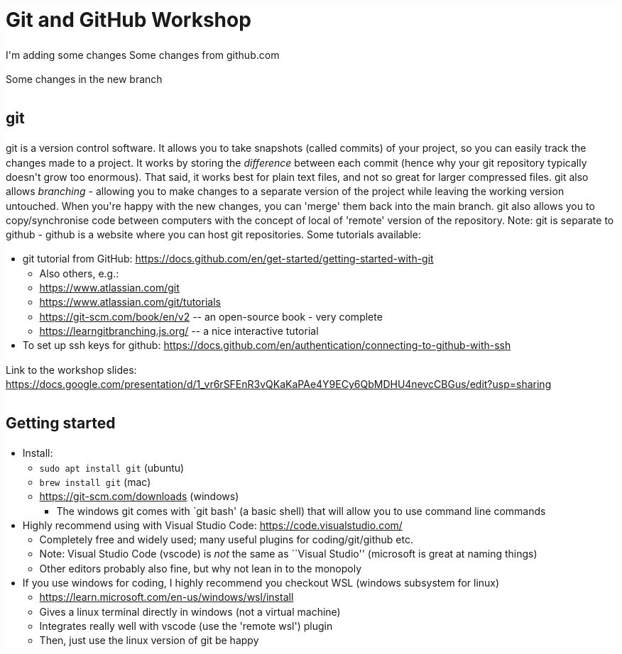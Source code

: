 # Git and GitHub Workshop

I'm adding some changes
Some changes from github.com

Some changes in the new branch
## git

git is a version control software.
It allows you to take snapshots (called commits) of your project, so you can easily track the changes made to a project.
It works by storing the _difference_ between each commit (hence why your git repository typically doesn't grow too enormous).
That said, it works best for plain text files, and not so great for larger compressed files.
git also allows _branching_ - allowing you to make changes to a separate version of the project while leaving the working version untouched. When you're happy with the new changes, you can 'merge' them back into the main branch.
git also allows you to copy/synchronise code between computers with the concept of local of 'remote' version of the repository.
Note: git is separate to github - github is a website where you can host git repositories.
Some tutorials available:

* git tutorial from GitHub: <https://docs.github.com/en/get-started/getting-started-with-git>
  * Also others, e.g.:
  * <https://www.atlassian.com/git>
  * <https://www.atlassian.com/git/tutorials>
  * <https://git-scm.com/book/en/v2> -- an open-source book - very complete
  * <https://learngitbranching.js.org/> -- a nice interactive tutorial
* To set up ssh keys for github: <https://docs.github.com/en/authentication/connecting-to-github-with-ssh>

Link to the workshop slides: <https://docs.google.com/presentation/d/1_vr6rSFEnR3vQKaKaPAe4Y9ECy6QbMDHU4nevcCBGus/edit?usp=sharing>

## Getting started

* Install:
  * `sudo apt install git`    (ubuntu)
  * `brew install git`        (mac)
  * <https://git-scm.com/downloads> (windows)
    * The windows git comes with `git bash' (a basic shell) that will allow you to use command line commands
* Highly recommend using with Visual Studio Code: <https://code.visualstudio.com/>
  * Completely free and widely used; many useful plugins for coding/git/github etc.
  * Note: Visual Studio Code (vscode) is _not_ the same as ``Visual Studio'' (microsoft is great at naming things)
  * Other editors probably also fine, but why not lean in to the monopoly
* If you use windows for coding, I highly recommend you checkout WSL (windows subsystem for linux)
  * <https://learn.microsoft.com/en-us/windows/wsl/install>
  * Gives a linux terminal directly in windows (not a virtual machine)
  * Integrates really well with vscode (use the 'remote wsl') plugin
  * Then, just use the linux version of git be happy
